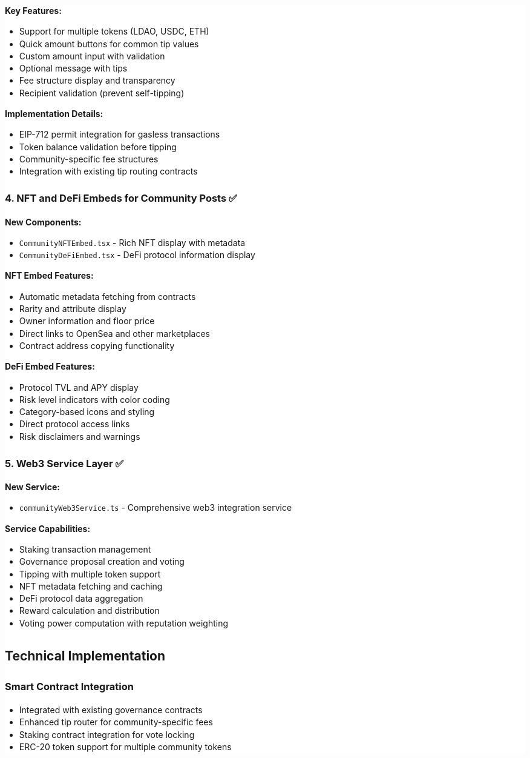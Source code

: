 **Key Features:**
- Support for multiple tokens (LDAO, USDC, ETH)
- Quick amount buttons for common tip values
- Custom amount input with validation
- Optional message with tips
- Fee structure display and transparency
- Recipient validation (prevent self-tipping)

**Implementation Details:**
- EIP-712 permit integration for gasless transactions
- Token balance validation before tipping
- Community-specific fee structures
- Integration with existing tip routing contracts

### 4. NFT and DeFi Embeds for Community Posts ✅

**New Components:**
- `CommunityNFTEmbed.tsx` - Rich NFT display with metadata
- `CommunityDeFiEmbed.tsx` - DeFi protocol information display

**NFT Embed Features:**
- Automatic metadata fetching from contracts
- Rarity and attribute display
- Owner information and floor price
- Direct links to OpenSea and other marketplaces
- Contract address copying functionality

**DeFi Embed Features:**
- Protocol TVL and APY display
- Risk level indicators with color coding
- Category-based icons and styling
- Direct protocol access links
- Risk disclaimers and warnings

### 5. Web3 Service Layer ✅

**New Service:**
- `communityWeb3Service.ts` - Comprehensive web3 integration service

**Service Capabilities:**
- Staking transaction management
- Governance proposal creation and voting
- Tipping with multiple token support
- NFT metadata fetching and caching
- DeFi protocol data aggregation
- Reward calculation and distribution
- Voting power computation with reputation weighting

## Technical Implementation

### Smart Contract Integration
- Integrated with existing governance contracts
- Enhanced tip router for community-specific fees
- Staking contract integration for vote locking
- ERC-20 token support for multiple community tokens
